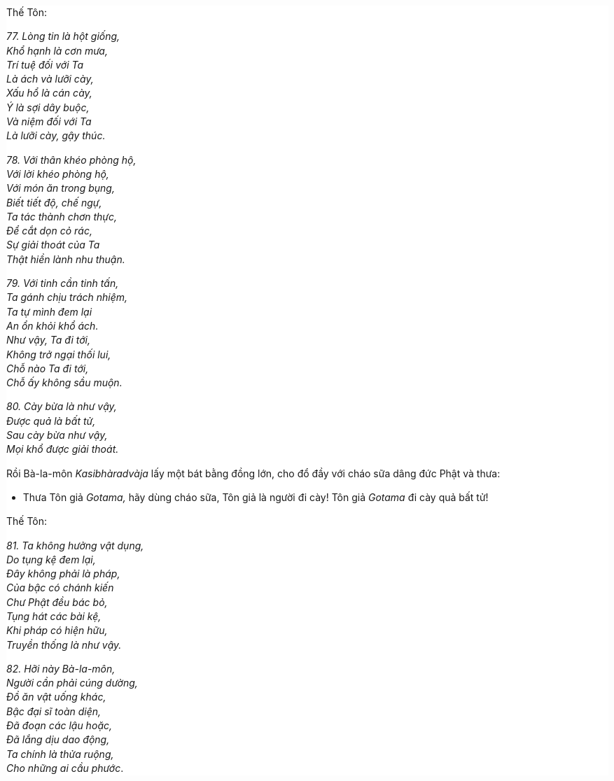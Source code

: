 Thế Tôn:

_77. Lòng tin là hột giống,  
Khổ hạnh là cơn mưa,  
Trí tuệ đối với Ta  
Là ách và lưỡi cày,  
Xấu hổ là cán cày,  
Ý là sợi dây buộc,  
Và niệm đối với Ta  
Là lưỡi cày, gậy thúc._

_78. Với thân khéo phòng hộ,  
Với lời khéo phòng hộ,  
Với món ăn trong bụng,  
Biết tiết độ, chế ngự,  
Ta tác thành chơn thực,  
Ðể cắt dọn cỏ rác,  
Sự giải thoát của Ta  
Thật hiền lành nhu thuận._

_79. Với tinh cần tinh tấn,  
Ta gánh chịu trách nhiệm,  
Ta tự mình đem lại  
An ổn khỏi khổ ách.  
Như vậy, Ta đi tới,  
Không trở ngại thối lui,  
Chỗ nào Ta đi tới,  
Chỗ ấy không sầu muộn._

_80. Cày bừa là như vậy,  
Ðược quả là bất tử,  
Sau cày bừa như vậy,  
Mọi khổ được giải thoát._

Rồi Bà-la-môn _Kasibhàradvàja_ lấy một bát bằng đồng lớn, cho đổ đầy với cháo sữa dâng đức Phật và thưa:

- Thưa Tôn giả _Gotama,_ hãy dùng cháo sữa, Tôn giả là người đi cày! Tôn giả _Gotama_ đi cày quả bất tử!

Thế Tôn:

_81. Ta không hưởng vật dụng,  
Do tụng kệ đem lại,  
Ðây không phải là pháp,  
Của bậc có chánh kiến  
Chư Phật đều bác bỏ,  
Tụng hát các bài kệ,  
Khi pháp có hiện hữu,  
Truyền thống là như vậy._

_82. Hỡi này Bà-la-môn,  
Người cần phải cúng dường,  
Ðồ ăn vật uống khác,  
Bậc đại sĩ toàn diện,  
Ðã đoạn các lậu hoặc,  
Ðã lắng dịu dao động,  
Ta chính là thửa ruộng,  
Cho những ai cầu phước_.
